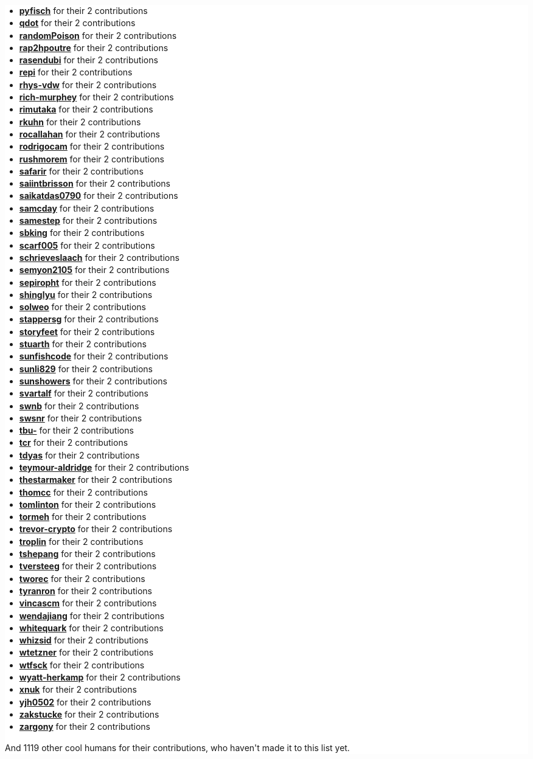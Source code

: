 - **[pyfisch](https://github.com/pyfisch)** for their 2 contributions
- **[qdot](https://github.com/qdot)** for their 2 contributions
- **[randomPoison](https://github.com/randomPoison)** for their 2 contributions
- **[rap2hpoutre](https://github.com/rap2hpoutre)** for their 2 contributions
- **[rasendubi](https://github.com/rasendubi)** for their 2 contributions
- **[repi](https://github.com/repi)** for their 2 contributions
- **[rhys-vdw](https://github.com/rhys-vdw)** for their 2 contributions
- **[rich-murphey](https://github.com/rich-murphey)** for their 2 contributions
- **[rimutaka](https://github.com/rimutaka)** for their 2 contributions
- **[rkuhn](https://github.com/rkuhn)** for their 2 contributions
- **[rocallahan](https://github.com/rocallahan)** for their 2 contributions
- **[rodrigocam](https://github.com/rodrigocam)** for their 2 contributions
- **[rushmorem](https://github.com/rushmorem)** for their 2 contributions
- **[safarir](https://github.com/safarir)** for their 2 contributions
- **[saiintbrisson](https://github.com/saiintbrisson)** for their 2 contributions
- **[saikatdas0790](https://github.com/saikatdas0790)** for their 2 contributions
- **[samcday](https://github.com/samcday)** for their 2 contributions
- **[samestep](https://github.com/samestep)** for their 2 contributions
- **[sbking](https://github.com/sbking)** for their 2 contributions
- **[scarf005](https://github.com/scarf005)** for their 2 contributions
- **[schrieveslaach](https://github.com/schrieveslaach)** for their 2 contributions
- **[semyon2105](https://github.com/semyon2105)** for their 2 contributions
- **[sepiropht](https://github.com/sepiropht)** for their 2 contributions
- **[shinglyu](https://github.com/shinglyu)** for their 2 contributions
- **[solweo](https://github.com/solweo)** for their 2 contributions
- **[stappersg](https://github.com/stappersg)** for their 2 contributions
- **[storyfeet](https://github.com/storyfeet)** for their 2 contributions
- **[stuarth](https://github.com/stuarth)** for their 2 contributions
- **[sunfishcode](https://github.com/sunfishcode)** for their 2 contributions
- **[sunli829](https://github.com/sunli829)** for their 2 contributions
- **[sunshowers](https://github.com/sunshowers)** for their 2 contributions
- **[svartalf](https://github.com/svartalf)** for their 2 contributions
- **[swnb](https://github.com/swnb)** for their 2 contributions
- **[swsnr](https://github.com/swsnr)** for their 2 contributions
- **[tbu-](https://github.com/tbu-)** for their 2 contributions
- **[tcr](https://github.com/tcr)** for their 2 contributions
- **[tdyas](https://github.com/tdyas)** for their 2 contributions
- **[teymour-aldridge](https://github.com/teymour-aldridge)** for their 2 contributions
- **[thestarmaker](https://github.com/thestarmaker)** for their 2 contributions
- **[thomcc](https://github.com/thomcc)** for their 2 contributions
- **[tomlinton](https://github.com/tomlinton)** for their 2 contributions
- **[tormeh](https://github.com/tormeh)** for their 2 contributions
- **[trevor-crypto](https://github.com/trevor-crypto)** for their 2 contributions
- **[troplin](https://github.com/troplin)** for their 2 contributions
- **[tshepang](https://github.com/tshepang)** for their 2 contributions
- **[tversteeg](https://github.com/tversteeg)** for their 2 contributions
- **[tworec](https://github.com/tworec)** for their 2 contributions
- **[tyranron](https://github.com/tyranron)** for their 2 contributions
- **[vincascm](https://github.com/vincascm)** for their 2 contributions
- **[wendajiang](https://github.com/wendajiang)** for their 2 contributions
- **[whitequark](https://github.com/whitequark)** for their 2 contributions
- **[whizsid](https://github.com/whizsid)** for their 2 contributions
- **[wtetzner](https://github.com/wtetzner)** for their 2 contributions
- **[wtfsck](https://github.com/wtfsck)** for their 2 contributions
- **[wyatt-herkamp](https://github.com/wyatt-herkamp)** for their 2 contributions
- **[xnuk](https://github.com/xnuk)** for their 2 contributions
- **[yjh0502](https://github.com/yjh0502)** for their 2 contributions
- **[zakstucke](https://github.com/zakstucke)** for their 2 contributions
- **[zargony](https://github.com/zargony)** for their 2 contributions

And 1119 other cool humans for their contributions, who haven't made it to this list yet.
